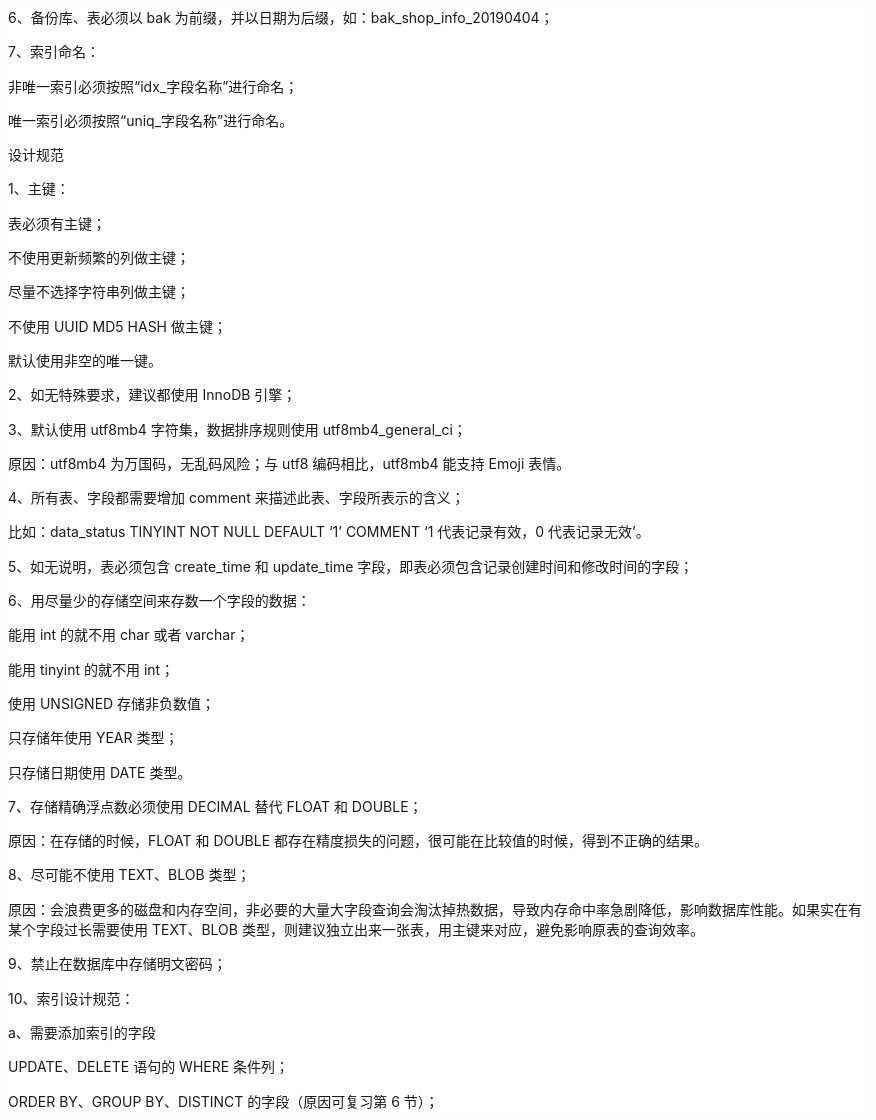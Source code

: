 6、备份库、表必须以 bak 为前缀，并以日期为后缀，如：bak_shop_info_20190404；

7、索引命名：

非唯一索引必须按照“idx_字段名称”进行命名；

唯一索引必须按照“uniq_字段名称”进行命名。

设计规范

1、主键：

表必须有主键；

不使用更新频繁的列做主键；

尽量不选择字符串列做主键；

不使用 UUID MD5 HASH 做主键；

默认使用非空的唯一键。

2、如无特殊要求，建议都使用 InnoDB 引擎；

3、默认使用 utf8mb4 字符集，数据排序规则使用 utf8mb4_general_ci；

原因：utf8mb4 为万国码，无乱码风险；与 utf8 编码相比，utf8mb4 能支持 Emoji 表情。

4、所有表、字段都需要增加 comment 来描述此表、字段所表示的含义；

比如：data_status TINYINT NOT NULL DEFAULT ‘1’ COMMENT ‘1 代表记录有效，0 代表记录无效’。

5、如无说明，表必须包含 create_time 和 update_time 字段，即表必须包含记录创建时间和修改时间的字段；

6、用尽量少的存储空间来存数一个字段的数据：

能用 int 的就不用 char 或者 varchar；

能用 tinyint 的就不用 int；

使用 UNSIGNED 存储非负数值；

只存储年使用 YEAR 类型；

只存储日期使用 DATE 类型。

7、存储精确浮点数必须使用 DECIMAL 替代 FLOAT 和 DOUBLE；

原因：在存储的时候，FLOAT 和 DOUBLE 都存在精度损失的问题，很可能在比较值的时候，得到不正确的结果。

8、尽可能不使用 TEXT、BLOB 类型；

原因：会浪费更多的磁盘和内存空间，非必要的大量大字段查询会淘汰掉热数据，导致内存命中率急剧降低，影响数据库性能。如果实在有某个字段过长需要使用 TEXT、BLOB 类型，则建议独立出来一张表，用主键来对应，避免影响原表的查询效率。

9、禁止在数据库中存储明文密码；

10、索引设计规范：

a、需要添加索引的字段

UPDATE、DELETE 语句的 WHERE 条件列；

ORDER BY、GROUP BY、DISTINCT 的字段（原因可复习第 6 节）；

